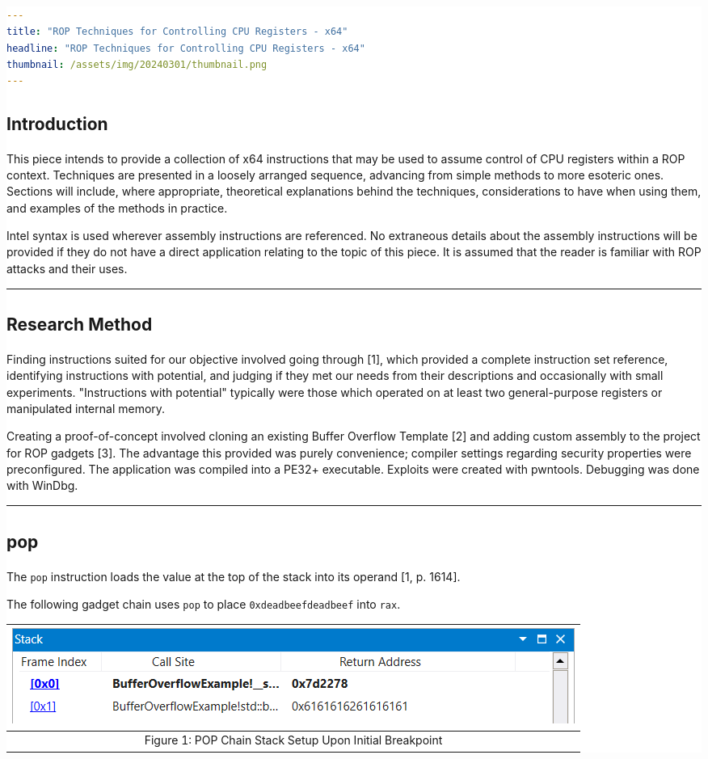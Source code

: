 ```yaml
---
title: "ROP Techniques for Controlling CPU Registers - x64"
headline: "ROP Techniques for Controlling CPU Registers - x64"
thumbnail: /assets/img/20240301/thumbnail.png
---
```


## Introduction

This piece intends to provide a collection of x64 instructions that may be used to assume control of CPU registers within a ROP context. Techniques are presented in a loosely arranged sequence, advancing from simple methods to more esoteric ones. Sections will include, where appropriate, theoretical explanations behind the techniques, considerations to have when using them, and examples of the methods in practice.

Intel syntax is used wherever assembly instructions are referenced. No extraneous details about the assembly instructions will be provided if they do not have a direct application relating to the topic of this piece. It is assumed that the reader is familiar with ROP attacks and their uses.

---

## Research Method

Finding instructions suited for our objective involved going through [1], which provided a complete instruction set reference, identifying instructions with potential, and judging if they met our needs from their descriptions and occasionally with small experiments. "Instructions with potential" typically were those which operated on at least two general-purpose registers or manipulated internal memory.

Creating a proof-of-concept involved cloning an existing Buffer Overflow Template [2] and adding custom assembly to the project for ROP gadgets [3]. The advantage this provided was purely convenience; compiler settings regarding security properties were preconfigured. The application was compiled into a PE32+ executable. Exploits were created with pwntools. Debugging was done with WinDbg.

---
## pop

The ``pop`` instruction loads the value at the top of the stack into its operand [1, p. 1614]. 
  
The following gadget chain uses ``pop`` to place ``0xdeadbeefdeadbeef`` into ``rax``.

| ![pop-chain_stack.PNG](/assets/img/20240301/pop-chain_stack.PNG) |
| :---: |
| Figure 1: POP Chain Stack Setup Upon Initial Breakpoint | 

